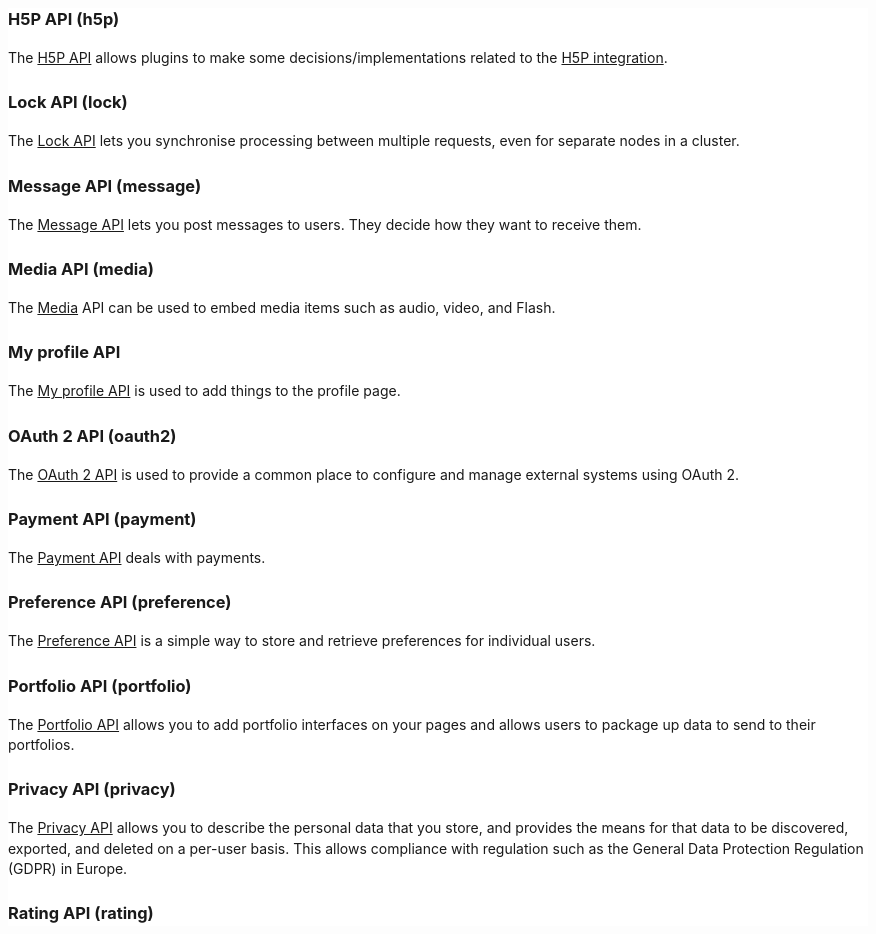 ### H5P API (h5p)

The [H5P API](https://docs.moodle.org/dev/H5P_API) allows plugins to make some decisions/implementations related to the [H5P integration](https://docs.moodle.org/dev/H5P).

### Lock API (lock)

The [Lock API](./apis/core/lock/index.md) lets you synchronise processing between multiple requests, even for separate nodes in a cluster.

### Message API (message)

The [Message API](https://docs.moodle.org/dev/Message_API) lets you post messages to users. They decide how they want to receive them.

### Media API (media)

The [Media](https://docs.moodle.org/dev/Media_players#Using_media_players) API can be used to embed media items such as audio, video, and Flash.

### My profile API

The [My profile API](https://docs.moodle.org/dev/My_profile_API) is used to add things to the profile page.

### OAuth 2 API (oauth2)

The [OAuth 2 API](https://docs.moodle.org/dev/OAuth_2_API) is used to provide a common place to configure and manage external systems using OAuth 2.

### Payment API (payment)

The [Payment API](https://docs.moodle.org/dev/Payment_API) deals with payments.

### Preference API (preference)

The [Preference API](./apis/core/preference/index.md) is a simple way to store and retrieve preferences for individual users.

### Portfolio API (portfolio)

The [Portfolio API](https://docs.moodle.org/dev/Portfolio_API) allows you to add portfolio interfaces on your pages and allows users to package up data to send to their portfolios.

### Privacy API (privacy)

The [Privacy API](./apis/subsystems/privacy/index.md) allows you to describe the personal data that you store, and provides the means for that data to be discovered, exported, and deleted on a per-user basis.
This allows compliance with regulation such as the General Data Protection Regulation (GDPR) in Europe.

### Rating API (rating)
